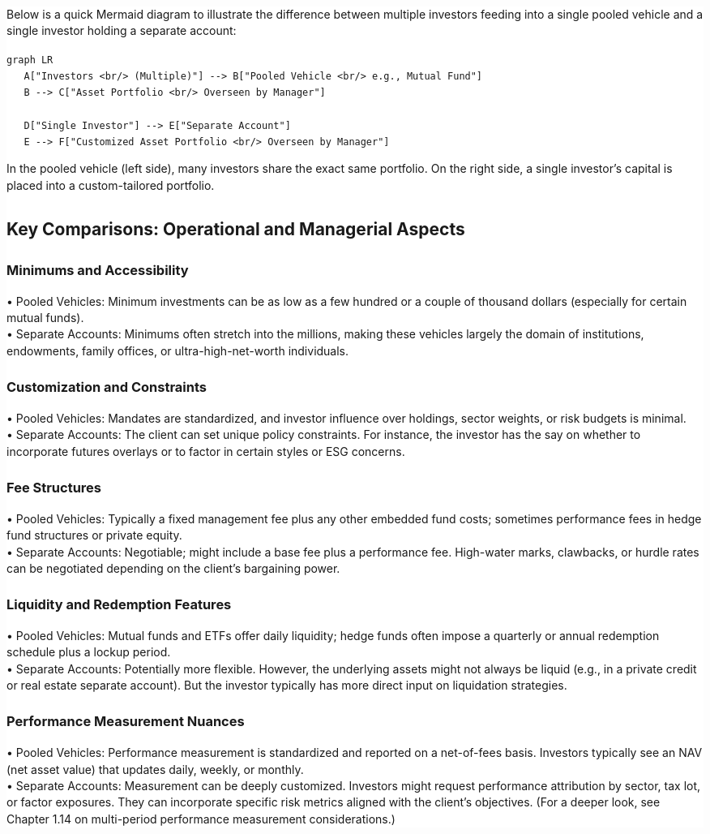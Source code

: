 Below is a quick Mermaid diagram to illustrate the difference between multiple investors feeding into a single pooled vehicle and a single investor holding a separate account:

```mermaid
graph LR
   A["Investors <br/> (Multiple)"] --> B["Pooled Vehicle <br/> e.g., Mutual Fund"]
   B --> C["Asset Portfolio <br/> Overseen by Manager"]

   D["Single Investor"] --> E["Separate Account"]
   E --> F["Customized Asset Portfolio <br/> Overseen by Manager"]
```

In the pooled vehicle (left side), many investors share the exact same portfolio. On the right side, a single investor’s capital is placed into a custom-tailored portfolio.

## Key Comparisons: Operational and Managerial Aspects

### Minimums and Accessibility

• Pooled Vehicles: Minimum investments can be as low as a few hundred or a couple of thousand dollars (especially for certain mutual funds).  
• Separate Accounts: Minimums often stretch into the millions, making these vehicles largely the domain of institutions, endowments, family offices, or ultra-high-net-worth individuals.

### Customization and Constraints

• Pooled Vehicles: Mandates are standardized, and investor influence over holdings, sector weights, or risk budgets is minimal.  
• Separate Accounts: The client can set unique policy constraints. For instance, the investor has the say on whether to incorporate futures overlays or to factor in certain styles or ESG concerns.

### Fee Structures

• Pooled Vehicles: Typically a fixed management fee plus any other embedded fund costs; sometimes performance fees in hedge fund structures or private equity.  
• Separate Accounts: Negotiable; might include a base fee plus a performance fee. High-water marks, clawbacks, or hurdle rates can be negotiated depending on the client’s bargaining power.

### Liquidity and Redemption Features

• Pooled Vehicles: Mutual funds and ETFs offer daily liquidity; hedge funds often impose a quarterly or annual redemption schedule plus a lockup period.  
• Separate Accounts: Potentially more flexible. However, the underlying assets might not always be liquid (e.g., in a private credit or real estate separate account). But the investor typically has more direct input on liquidation strategies.

### Performance Measurement Nuances

• Pooled Vehicles: Performance measurement is standardized and reported on a net-of-fees basis. Investors typically see an NAV (net asset value) that updates daily, weekly, or monthly.  
• Separate Accounts: Measurement can be deeply customized. Investors might request performance attribution by sector, tax lot, or factor exposures. They can incorporate specific risk metrics aligned with the client’s objectives. (For a deeper look, see Chapter 1.14 on multi-period performance measurement considerations.)
